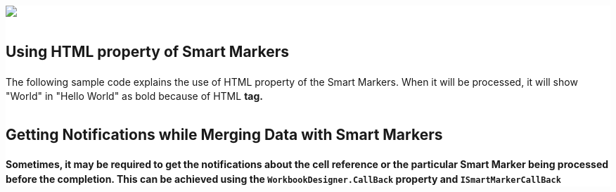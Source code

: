 ![](https://docs2.aspose.com/cells/net/attachments/5016199/5115183.png)

## Using HTML property of Smart Markers

The following sample code explains the use of HTML property of the Smart Markers. When it will be processed, it will show "World" in "Hello World" as bold because of HTML <b> tag.

## Getting Notifications while Merging Data with Smart Markers

Sometimes, it may be required to get the notifications about the cell reference or the particular Smart Marker being processed before the completion. This can be achieved using the `WorkbookDesigner.CallBack` property and `ISmartMarkerCallBack`

